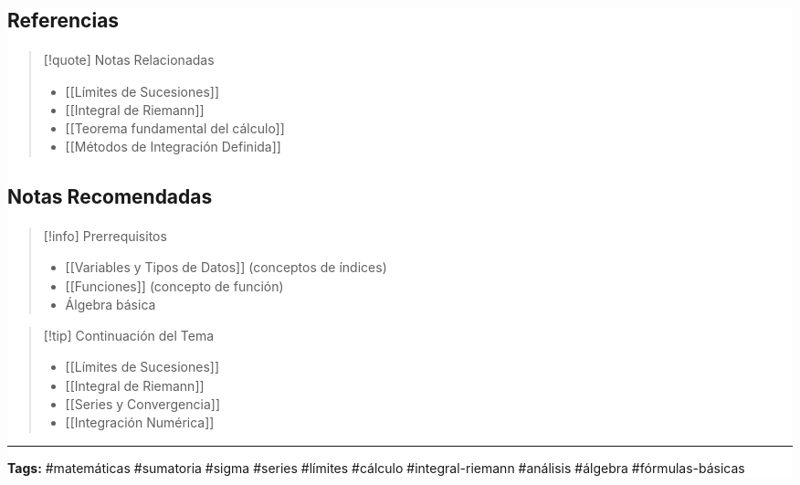 
## Referencias

> [!quote] Notas Relacionadas
> - [[Límites de Sucesiones]]
> - [[Integral de Riemann]]
> - [[Teorema fundamental del cálculo]]
> - [[Métodos de Integración Definida]]

## Notas Recomendadas

> [!info] Prerrequisitos
> - [[Variables y Tipos de Datos]] (conceptos de índices)
> - [[Funciones]] (concepto de función)
> - Álgebra básica

> [!tip] Continuación del Tema
> - [[Límites de Sucesiones]]
> - [[Integral de Riemann]]
> - [[Series y Convergencia]]
> - [[Integración Numérica]]

---

**Tags:** #matemáticas #sumatoria #sigma #series #límites #cálculo #integral-riemann #análisis #álgebra #fórmulas-básicas